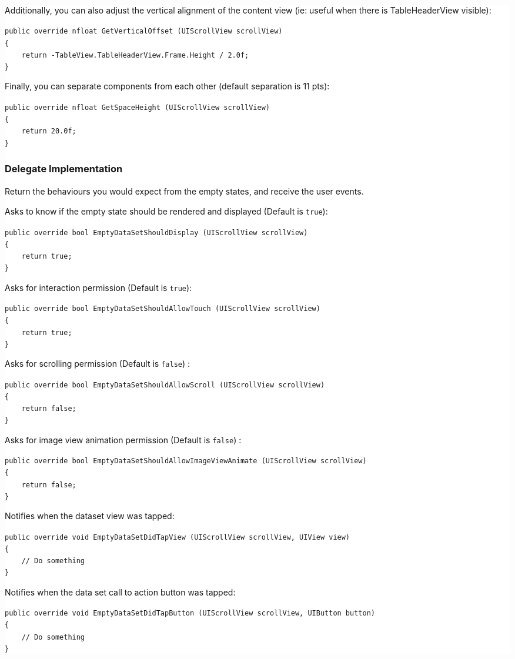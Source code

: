 Additionally, you can also adjust the vertical alignment of the content view 
(ie: useful when there is TableHeaderView visible):

    public override nfloat GetVerticalOffset (UIScrollView scrollView)
    {
        return -TableView.TableHeaderView.Frame.Height / 2.0f;
    }

Finally, you can separate components from each other (default separation is 11 pts):

    public override nfloat GetSpaceHeight (UIScrollView scrollView)
    {
        return 20.0f;
    }


### Delegate Implementation

Return the behaviours you would expect from the empty states, and receive the user events.

Asks to know if the empty state should be rendered and displayed (Default is `true`):

    public override bool EmptyDataSetShouldDisplay (UIScrollView scrollView)
    {
        return true;
    }

Asks for interaction permission (Default is `true`):

    public override bool EmptyDataSetShouldAllowTouch (UIScrollView scrollView)
    {
        return true;
    }

Asks for scrolling permission (Default is `false`) :

    public override bool EmptyDataSetShouldAllowScroll (UIScrollView scrollView)
    {
        return false;
    }

Asks for image view animation permission (Default is `false`) :

    public override bool EmptyDataSetShouldAllowImageViewAnimate (UIScrollView scrollView)
    {
        return false;
    }

Notifies when the dataset view was tapped:

    public override void EmptyDataSetDidTapView (UIScrollView scrollView, UIView view)
    {
        // Do something
    }

Notifies when the data set call to action button was tapped:

    public override void EmptyDataSetDidTapButton (UIScrollView scrollView, UIButton button)
    {
        // Do something
    }
